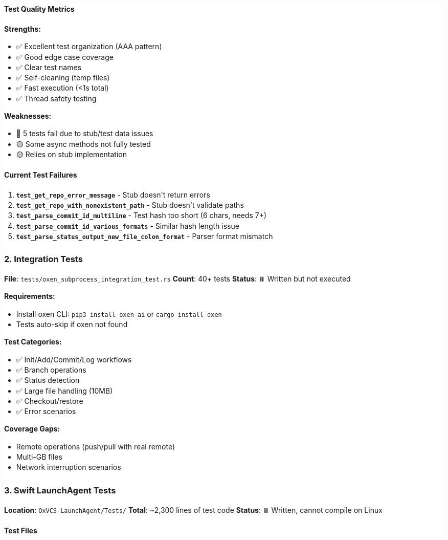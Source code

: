 #### Test Quality Metrics

**Strengths:**
- ✅ Excellent test organization (AAA pattern)
- ✅ Good edge case coverage
- ✅ Clear test names
- ✅ Self-cleaning (temp files)
- ✅ Fast execution (<1s total)
- ✅ Thread safety testing

**Weaknesses:**
- 🔴 5 tests fail due to stub/test data issues
- 🟡 Some async methods not fully tested
- 🟡 Relies on stub implementation

#### Current Test Failures

1. **`test_get_repo_error_message`** - Stub doesn't return errors
2. **`test_get_repo_with_nonexistent_path`** - Stub doesn't validate paths
3. **`test_parse_commit_id_multiline`** - Test hash too short (6 chars, needs 7+)
4. **`test_parse_commit_id_various_formats`** - Similar hash length issue
5. **`test_parse_status_output_new_file_colon_format`** - Parser format mismatch

### 2. Integration Tests

**File**: `tests/oxen_subprocess_integration_test.rs`
**Count**: 40+ tests
**Status**: ⏸️ Written but not executed

**Requirements:**
- Install oxen CLI: `pip3 install oxen-ai` or `cargo install oxen`
- Tests auto-skip if oxen not found

**Test Categories:**
- ✅ Init/Add/Commit/Log workflows
- ✅ Branch operations
- ✅ Status detection
- ✅ Large file handling (10MB)
- ✅ Checkout/restore
- ✅ Error scenarios

**Coverage Gaps:**
- Remote operations (push/pull with real remote)
- Multi-GB files
- Network interruption scenarios

### 3. Swift LaunchAgent Tests

**Location**: `OxVCS-LaunchAgent/Tests/`
**Total**: ~2,300 lines of test code
**Status**: ⏸️ Written, cannot compile on Linux

#### Test Files
